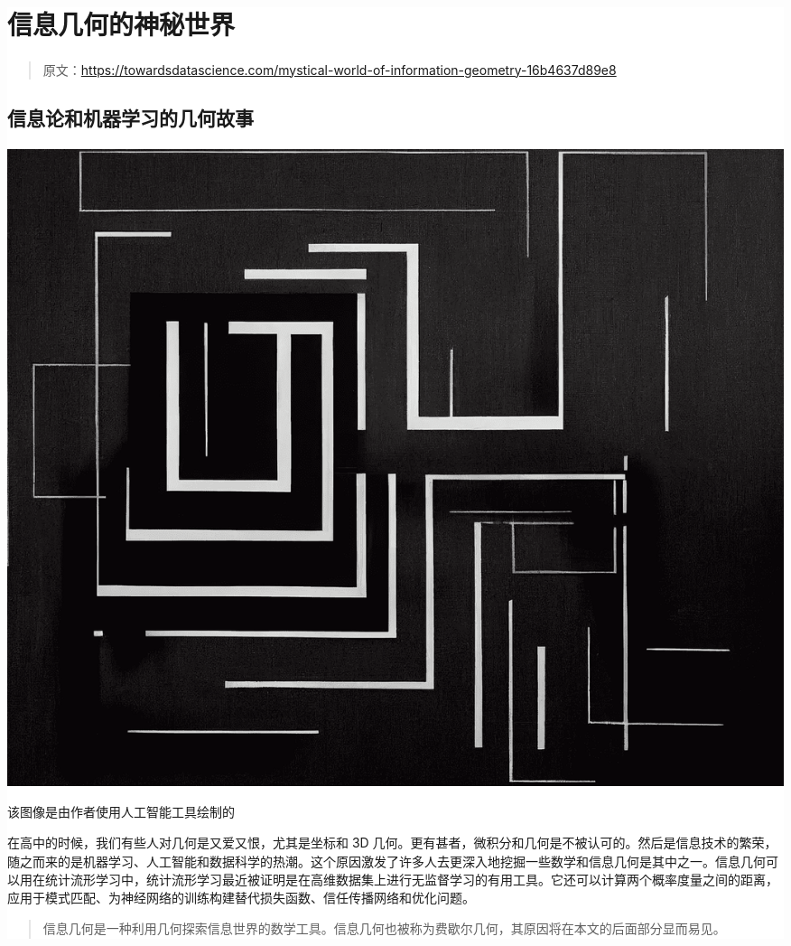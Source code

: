 # 信息几何的神秘世界

> 原文：<https://towardsdatascience.com/mystical-world-of-information-geometry-16b4637d89e8>

## 信息论和机器学习的几何故事

![](img/2ea8669be2241cdced61de0f4054ae6a.png)

该图像是由作者使用人工智能工具绘制的

在高中的时候，我们有些人对几何是又爱又恨，尤其是坐标和 3D 几何。更有甚者，微积分和几何是不被认可的。然后是信息技术的繁荣，随之而来的是机器学习、人工智能和数据科学的热潮。这个原因激发了许多人去更深入地挖掘一些数学和信息几何是其中之一。信息几何可以用在统计流形学习中，统计流形学习最近被证明是在高维数据集上进行无监督学习的有用工具。它还可以计算两个概率度量之间的距离，应用于模式匹配、为神经网络的训练构建替代损失函数、信任传播网络和优化问题。

> 信息几何是一种利用几何探索信息世界的数学工具。信息几何也被称为费歇尔几何，其原因将在本文的后面部分显而易见。
